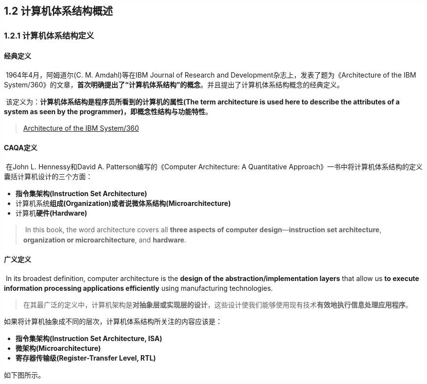 





## 1.2 计算机体系结构概述



### 1.2.1 计算机体系结构定义

#### 经典定义

​		1964年4月，阿姆道尔(C. M. Amdahl)等在IBM Journal of Research and Development杂志上，发表了题为《Architecture of the IBM System/360》的文章，**首次明确提出了“计算机体系结构”的概念**。并且提出了计算机体系结构概念的经典定义。

​		该定义为：**计算机体系结构是程序员所看到的计算机的属性(The term architecture is used here to describe the attributes of a system as seen by the programmer)，即概念性结构与功能特性**。

> [Architecture of the IBM System/360](https://www.ece.ucdavis.edu/~vojin/CLASSES/EEC272/S2005/Papers/IBM360-Amdahl_april64.pdf)



#### CAQA定义

​		在John L. Hennessy和David A. Patterson编写的《Computer Architecture: A Quantitative Approach》一书中将计算机体系结构的定义囊括计算机设计的三个方面：

* **指令集架构(Instruction Set Architecture)**
* 计算机系统**组成(Organization)**或者说**微体系结构(Microarchitecture)**
* 计算机**硬件(Hardware)**

> ​		In this book, the word architecture covers all **three aspects of computer design**—**instruction set architecture**, **organization or microarchitecture**, and **hardware**.



#### 广义定义

​		In its broadest definition, computer architecture is the **design of the abstraction/implementation layers** that allow us **to execute information processing applications efficiently** using manufacturing technologies.

> ​		在其最广泛的定义中，计算机架构是**对抽象层或实现层的设计**，这些设计使我们能够使用现有技术**有效地执行信息处理应用程序**。



如果将计算机抽象成不同的层次，计算机体系结构所关注的内容应该是：

* **指令集架构(Instruction Set Architecture, ISA)**
* **微架构(Microarchitecture)**
* **寄存器传输级(Register-Transfer Level, RTL)**

如下图所示。
